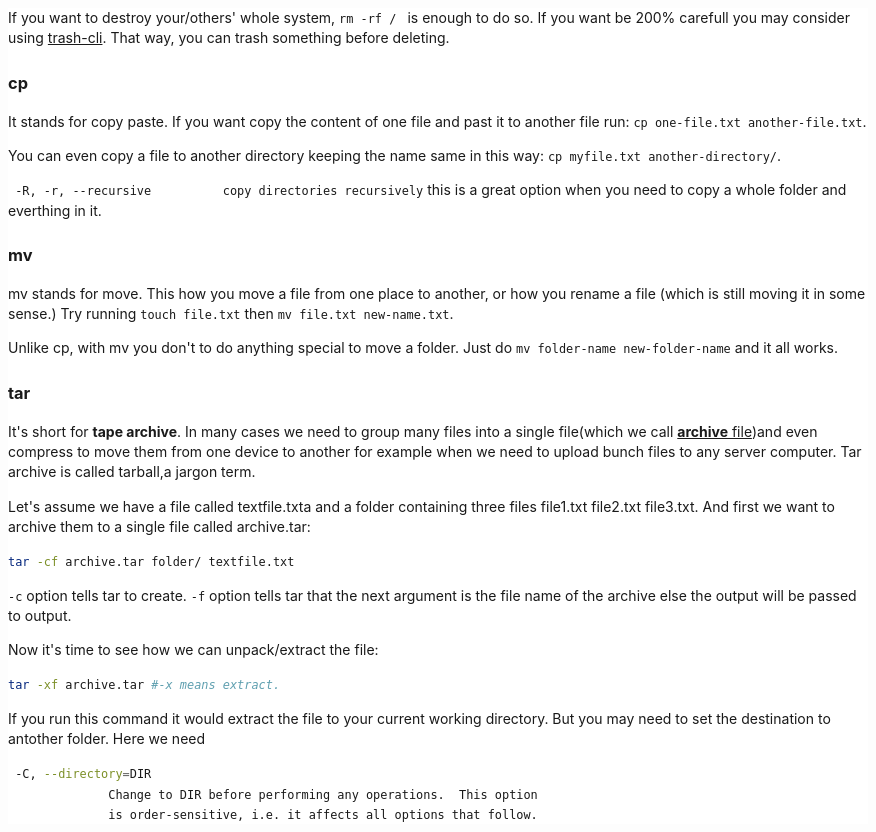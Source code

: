 If you want to destroy your/others' whole system, `rm -rf / ` is enough to do so. If you want be 200% carefull you may consider using [trash-cli](https://github.com/andreafrancia/trash-cli). That way, you can trash something before deleting.



### cp  

It stands for copy  paste. If you want copy the content of one file and past it to another file run: `cp one-file.txt another-file.txt`. 

You can even copy a file to another directory keeping the name same in this way: `cp myfile.txt another-directory/`.

` -R, -r, --recursive          copy directories recursively` this is a great option when you need to copy a whole folder and everthing in it.

### mv

mv stands for move. This how you move a file from one place to another, or how you rename a file (which is still moving it in some sense.) Try running `touch file.txt` then `mv file.txt new-name.txt`.

Unlike cp, with mv you don't to do anything special to move a folder. Just do `mv folder-name new-folder-name` and it all works.



### tar

It's short for **tape archive**. In many cases we need to group many files into a single file(which we call [**archive** file](https://en.wikipedia.org/wiki/Archive_file))and even compress to move them from one device to another for example when we need to upload bunch files to any server computer. Tar archive is called tarball,a jargon term.

Let's assume we have a file called  textfile.txta and a folder containing three files file1.txt file2.txt file3.txt. And first we want to archive them to a single file called archive.tar:

```bash
tar -cf archive.tar folder/ textfile.txt
```

`-c` option tells tar to create. `-f` option tells tar that the next argument is the file name of the archive else the output will be passed to output. 

Now it's time to see how we can unpack/extract the file:

```bash
tar -xf archive.tar #-x means extract.
```



 If you run this command it would extract the file to your current working directory. But you may need to set the destination to antother folder. Here we need

```bash
 -C, --directory=DIR
              Change to DIR before performing any operations.  This option
              is order-sensitive, i.e. it affects all options that follow.
```
